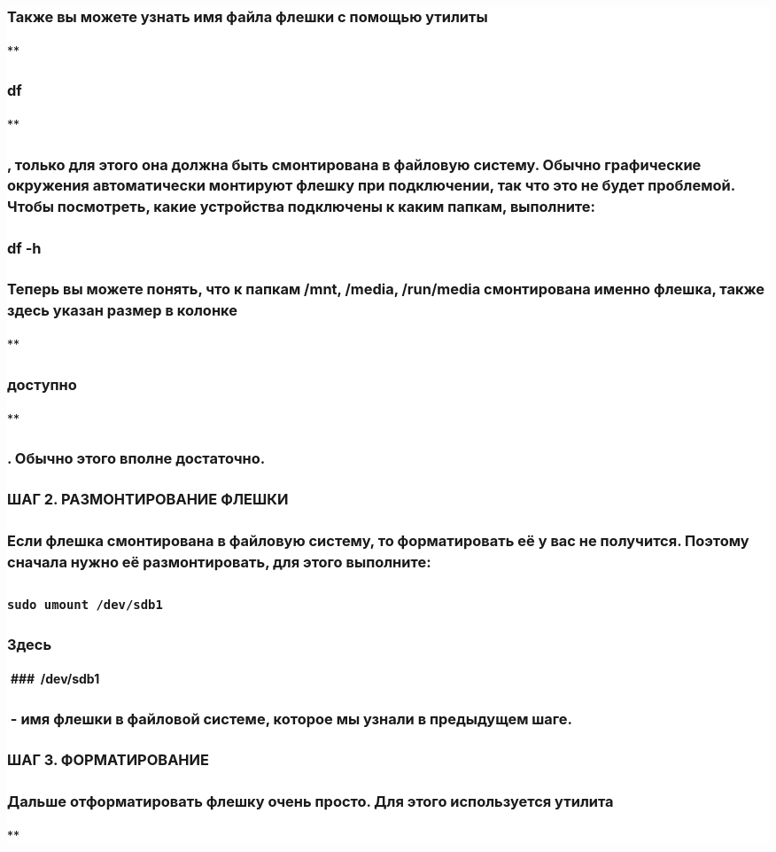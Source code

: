 ### Также вы можете узнать имя файла флешки с помощью утилиты 

**

### df

**

### , только для этого она должна быть смонтирована в файловую систему. Обычно графические окружения автоматически монтируют флешку при подключении, так что это не будет проблемой. Чтобы посмотреть, какие устройства подключены к каким папкам, выполните:

### df -h

### Теперь вы можете понять, что к папкам /mnt, /media, /run/media смонтирована именно флешка, также здесь указан размер в колонке 

**

### доступно

**

### . Обычно этого вполне достаточно.

### ШАГ 2. РАЗМОНТИРОВАНИЕ ФЛЕШКИ

### Если флешка смонтирована в файловую систему, то форматировать её у вас не получится. Поэтому сначала нужно её размонтировать, для этого выполните:

### `sudo umount /dev/sdb1`

### Здесь

 **###  /dev/sdb1**

###  - имя флешки в файловой системе, которое мы узнали в предыдущем шаге.

### ШАГ 3. ФОРМАТИРОВАНИЕ

### Дальше отформатировать флешку очень просто. Для этого используется утилита 

**
